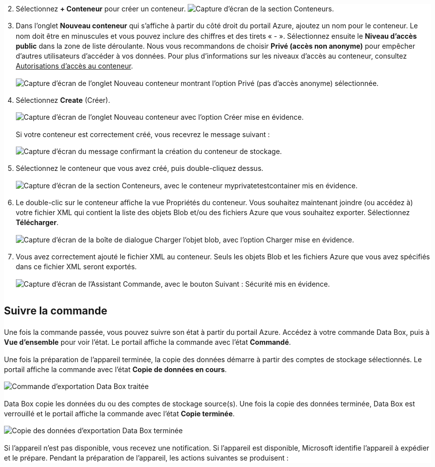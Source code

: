 2. Sélectionnez **+ Conteneur** pour créer un conteneur.
    ![Capture d’écran de la section Conteneurs.](media/data-box-deploy-export-ordered/azure-data-box-export-sms-use-xml-file-02.png)

3. Dans l’onglet **Nouveau conteneur** qui s’affiche à partir du côté droit du portail Azure, ajoutez un nom pour le conteneur. Le nom doit être en minuscules et vous pouvez inclure des chiffres et des tirets « - ». Sélectionnez ensuite le **Niveau d’accès public** dans la zone de liste déroulante. Nous vous recommandons de choisir **Privé (accès non anonyme)** pour empêcher d’autres utilisateurs d’accéder à vos données. Pour plus d’informations sur les niveaux d’accès au conteneur, consultez [Autorisations d’accès au conteneur](../storage/blobs/storage-manage-access-to-resources.md#grant-anonymous-users-permissions-to-containers-and-blobs).

   ![Capture d’écran de l’onglet Nouveau conteneur montrant l’option Privé (pas d’accès anonyme) sélectionnée.](media/data-box-deploy-export-ordered/azure-data-box-export-sms-use-xml-file-04.png)

4. Sélectionnez **Create** (Créer).

   ![Capture d’écran de l’onglet Nouveau conteneur avec l’option Créer mise en évidence.](media/data-box-deploy-export-ordered/azure-data-box-export-sms-use-xml-file-07.png)

   Si votre conteneur est correctement créé, vous recevrez le message suivant :

   ![Capture d’écran du message confirmant la création du conteneur de stockage.](media/data-box-deploy-export-ordered/azure-data-box-export-sms-use-xml-file-09.png)

5. Sélectionnez le conteneur que vous avez créé, puis double-cliquez dessus.

   ![Capture d’écran de la section Conteneurs, avec le conteneur myprivatetestcontainer mis en évidence.](media/data-box-deploy-export-ordered/azure-data-box-export-sms-use-xml-file-08.png)

6. Le double-clic sur le conteneur affiche la vue Propriétés du conteneur. Vous souhaitez maintenant joindre (ou accédez à) votre fichier XML qui contient la liste des objets Blob et/ou des fichiers Azure que vous souhaitez exporter. Sélectionnez **Télécharger**.

   ![Capture d’écran de la boîte de dialogue Charger l’objet blob, avec l’option Charger mise en évidence.](media/data-box-deploy-export-ordered/azure-data-box-export-sms-use-xml-file-10c.png)

7. Vous avez correctement ajouté le fichier XML au conteneur. Seuls les objets Blob et les fichiers Azure que vous avez spécifiés dans ce fichier XML seront exportés.

   ![Capture d’écran de l’Assistant Commande, avec le bouton Suivant : Sécurité mis en évidence.](media/data-box-deploy-export-ordered/azure-data-box-export-sms-use-xml-file-12.png)

## <a name="track-the-order"></a>Suivre la commande

Une fois la commande passée, vous pouvez suivre son état à partir du portail Azure. Accédez à votre commande Data Box, puis à **Vue d’ensemble** pour voir l’état. Le portail affiche la commande avec l’état **Commandé**.

Une fois la préparation de l’appareil terminée, la copie des données démarre à partir des comptes de stockage sélectionnés. Le portail affiche la commande avec l’état **Copie de données en cours**.

![Commande d’exportation Data Box traitée](media/data-box-deploy-export-ordered/azure-data-box-export-15b.png)

Data Box copie les données du ou des comptes de stockage source(s). Une fois la copie des données terminée, Data Box est verrouillé et le portail affiche la commande avec l’état **Copie terminée**.

![Copie des données d’exportation Data Box terminée](media/data-box-deploy-export-ordered/azure-data-box-export-15c.png)

Si l’appareil n’est pas disponible, vous recevez une notification. Si l’appareil est disponible, Microsoft identifie l’appareil à expédier et le prépare. Pendant la préparation de l’appareil, les actions suivantes se produisent :
